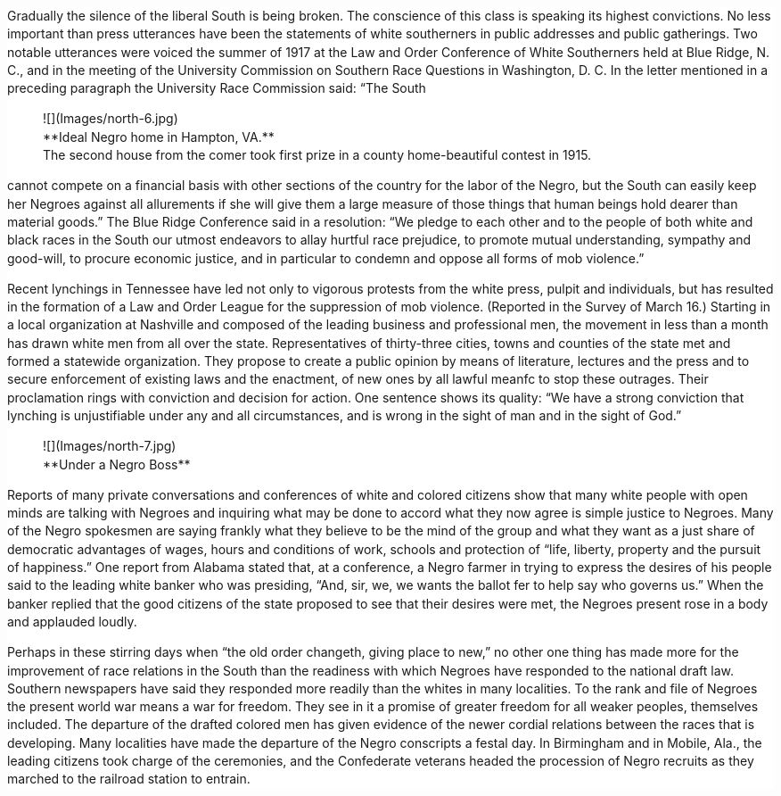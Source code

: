 Gradually the silence of the liberal South is being broken. The conscience of this class is speaking its highest convictions. No less important than press utterances have been the statements of white southerners in public addresses and public gatherings. Two notable utterances were voiced the summer of 1917 at the Law and Order Conference of White Southerners held at Blue Ridge, N. C., and in the meeting of the University Commission on Southern Race Questions in Washington, D. C. In the letter mentioned in a preceding paragraph the University Race Commission said:	“The South
<figure>
![](Images/north-6.jpg)
<figcaption>**Ideal Negro home in Hampton, VA.**<br>
The second house from the comer took first prize in a county home-beautiful contest in 1915. </figcaption>
</figure>
cannot compete on a financial basis with other sections of the country for the labor of the Negro, but the South can easily keep her Negroes against all allurements if she will give them a large measure of those things that human beings hold dearer than material goods.” The Blue Ridge Conference said in a resolution: “We pledge to each other and to the people of both white and black races in the South our utmost endeavors to allay hurtful race prejudice, to promote mutual understanding, sympathy and good-will, to procure economic justice, and in particular to condemn and oppose all forms of mob violence.”



Recent lynchings in Tennessee have led not only to vigorous protests from the white press, pulpit and individuals, but has resulted in the formation of a Law and Order League for the suppression of mob violence. (Reported in the Survey of March 16.) Starting in a local organization at Nashville and composed of the leading business and professional men, the movement in less than a month has drawn white men from all over the state. Representatives of thirty-three cities, towns and counties of the state met and formed a statewide organization. They propose to create a public opinion by means of literature, lectures and the press and to secure enforcement of existing laws and the enactment, of new ones by all lawful meanfc to stop these outrages. Their proclamation rings with conviction and decision for action. One sentence shows its quality: “We have a strong conviction that lynching is unjustifiable under any and all circumstances, and is wrong in the sight of man and in the sight of God.”

<figure>
![](Images/north-7.jpg)
<figcaption>**Under a Negro Boss**<br>
</figcaption>
</figure>


Reports of many private conversations and conferences of white and colored citizens show that many white people with open minds are talking with Negroes and inquiring what may be done to accord what they now agree is simple justice to Negroes. Many of the Negro spokesmen are saying frankly what they believe to be the mind of the group and what they want as a just share of democratic advantages of wages, hours and conditions of work, schools and protection of “life, liberty, property and the pursuit of happiness.” One report from Alabama stated that, at a conference, a Negro farmer in trying to express the desires of his people said to the leading white banker who was presiding, “And, sir, we, we wants the ballot fer to help say who governs us.” When the banker replied that the good citizens of the state proposed to see that their desires were met, the Negroes present rose in a body and applauded loudly.

Perhaps in these stirring days when “the old order changeth, giving place to new,” no other one thing has made more for the improvement of race relations in the South than the readiness with which Negroes have responded to the national draft law. Southern newspapers have said they responded more readily than the whites in many localities. To the rank and file of Negroes the present world war means a war for freedom. They see in it a promise of greater freedom for all weaker peoples, themselves included. The departure of the drafted colored men has given evidence of the newer cordial relations between the races that is developing. Many localities have made the departure of the Negro conscripts a festal day. In Birmingham and in Mobile, Ala., the leading citizens took charge of the ceremonies, and the Confederate veterans headed the procession of Negro recruits as they marched to the railroad station to entrain.
